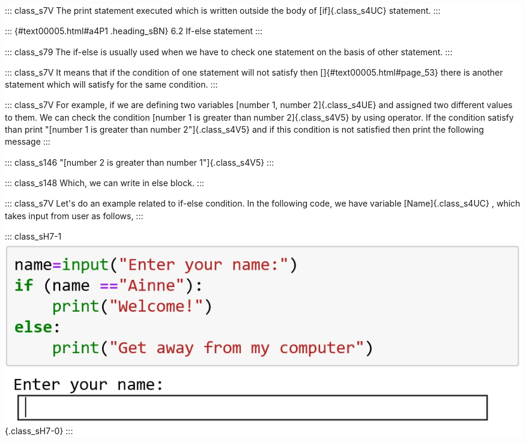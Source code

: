 ::: class_s7V
The print statement executed which is written outside the body of
[if]{.class_s4UC} statement.
:::

::: {#text00005.html#a4P1 .heading_sBN}
6.2 If-else statement
:::

::: class_s79
The if-else is usually used when we have to check one statement on the
basis of other statement.
:::

::: class_s7V
It means that if the condition of one statement will not satisfy then
[]{#text00005.html#page_53} there is another statement which will
satisfy for the same condition.
:::

::: class_s7V
For example, if we are defining two variables [number 1, number
2]{.class_s4UE} and assigned two different values to them. We can check
the condition [number 1 is greater than number 2]{.class_s4V5} by using
operator. If the condition satisfy than print "[number 1 is greater than
number 2"]{.class_s4V5} and if this condition is not satisfied then
print the following message
:::

::: class_s146
"[number 2 is greater than number 1"]{.class_s4V5}
:::

::: class_s148
Which, we can write in else block.
:::

::: class_s7V
Let's do an example related to if-else condition. In the following code,
we have variable [Name]{.class_s4UC} , which takes input from user as
follows,
:::

::: class_sH7-1
![](./Image00111.jpg){.class_sH7-0}
:::
